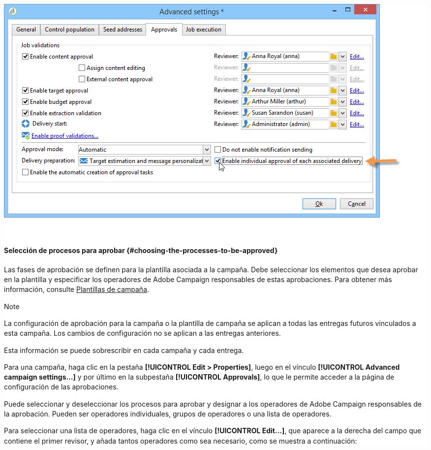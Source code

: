    ![](assets/s_ncs_user_task_valid_associate.png)

#### Selección de procesos para aprobar {#choosing-the-processes-to-be-approved}

Las fases de aprobación se definen para la plantilla asociada a la campaña. Debe seleccionar los elementos que desea aprobar en la plantilla y especificar los operadores de Adobe Campaign responsables de estas aprobaciones. Para obtener más información, consulte [Plantillas de campaña](../../campaign/using/marketing-campaign-templates.md#campaign-templates).

>[!NOTE]
>
>La configuración de aprobación para la campaña o la plantilla de campaña se aplican a todas las entregas futuros vinculados a esta campaña. Los cambios de configuración no se aplican a las entregas anteriores.

Esta información se puede sobrescribir en cada campaña y cada entrega.

Para una campaña, haga clic en la pestaña **[!UICONTROL Edit > Properties]**, luego en el vínculo **[!UICONTROL Advanced campaign settings...]** y por último en la subpestaña **[!UICONTROL Approvals]**, lo que le permite acceder a la página de configuración de las aprobaciones.

Puede seleccionar y deseleccionar los procesos para aprobar y designar a los operadores de Adobe Campaign responsables de la aprobación. Pueden ser operadores individuales, grupos de operadores o una lista de operadores.

Para seleccionar una lista de operadores, haga clic en el vínculo **[!UICONTROL Edit...]**, que aparece a la derecha del campo que contiene el primer revisor, y añada tantos operadores como sea necesario, como se muestra a continuación:
